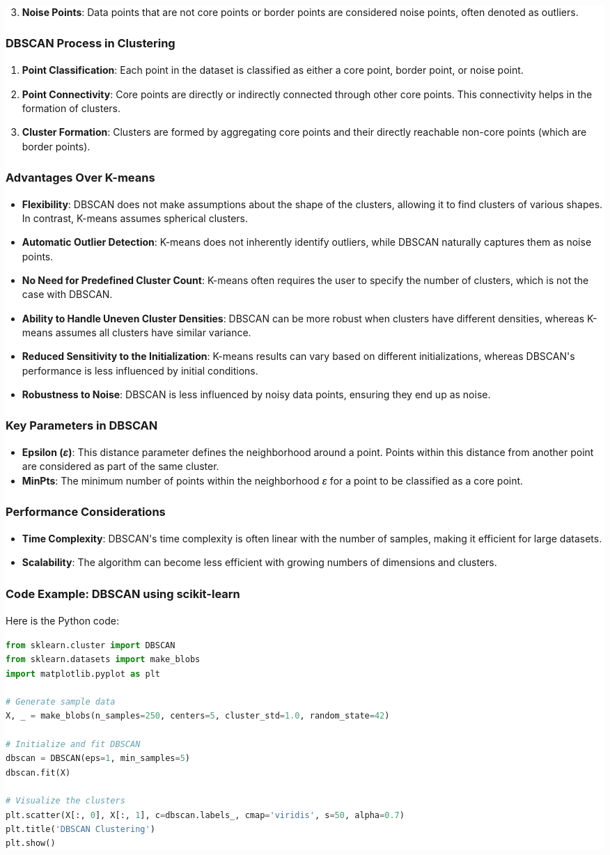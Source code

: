3. **Noise Points**: Data points that are not core points or border points are considered noise points, often denoted as outliers.

### DBSCAN Process in Clustering

1. **Point Classification**: Each point in the dataset is classified as either a core point, border point, or noise point.

2. **Point Connectivity**: Core points are directly or indirectly connected through other core points. This connectivity helps in the formation of clusters.

3. **Cluster Formation**: Clusters are formed by aggregating core points and their directly reachable non-core points (which are border points).

### Advantages Over K-means

- **Flexibility**: DBSCAN does not make assumptions about the shape of the clusters, allowing it to find clusters of various shapes. In contrast, K-means assumes spherical clusters.

- **Automatic Outlier Detection**: K-means does not inherently identify outliers, while DBSCAN naturally captures them as noise points.

- **No Need for Predefined Cluster Count**: K-means often requires the user to specify the number of clusters, which is not the case with DBSCAN.

- **Ability to Handle Uneven Cluster Densities**: DBSCAN can be more robust when clusters have different densities, whereas K-means assumes all clusters have similar variance.

- **Reduced Sensitivity to the Initialization**: K-means results can vary based on different initializations, whereas DBSCAN's performance is less influenced by initial conditions.   

- **Robustness to Noise**: DBSCAN is less influenced by noisy data points, ensuring they end up as noise.

### Key Parameters in DBSCAN

- **Epsilon $(\varepsilon)$**: This distance parameter defines the neighborhood around a point. Points within this distance from another point are considered as part of the same cluster.
- **MinPts**: The minimum number of points within the neighborhood $\varepsilon$ for a point to be classified as a core point.

### Performance Considerations

- **Time Complexity**: DBSCAN's time complexity is often linear with the number of samples, making it efficient for large datasets.
  
- **Scalability**: The algorithm can become less efficient with growing numbers of dimensions and clusters.

### Code Example: DBSCAN using scikit-learn

Here is the Python code:

```python
from sklearn.cluster import DBSCAN
from sklearn.datasets import make_blobs
import matplotlib.pyplot as plt

# Generate sample data
X, _ = make_blobs(n_samples=250, centers=5, cluster_std=1.0, random_state=42)

# Initialize and fit DBSCAN
dbscan = DBSCAN(eps=1, min_samples=5)
dbscan.fit(X)

# Visualize the clusters
plt.scatter(X[:, 0], X[:, 1], c=dbscan.labels_, cmap='viridis', s=50, alpha=0.7)
plt.title('DBSCAN Clustering')
plt.show()
```